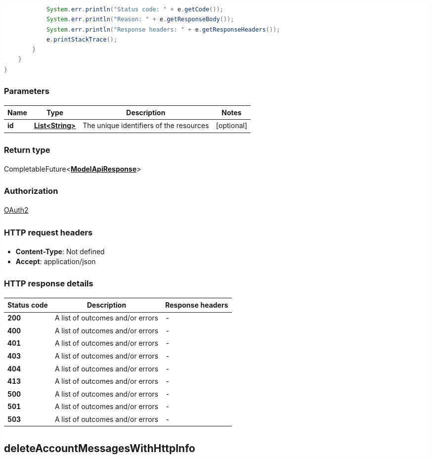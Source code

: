```java
            System.err.println("Status code: " + e.getCode());
            System.err.println("Reason: " + e.getResponseBody());
            System.err.println("Response headers: " + e.getResponseHeaders());
            e.printStackTrace();
        }
    }
}
```

### Parameters


Name | Type | Description  | Notes
------------- | ------------- | ------------- | -------------
 **id** | [**List&lt;String&gt;**](String.md)| The unique identifiers of the resources | [optional]

### Return type

CompletableFuture<[**ModelApiResponse**](ModelApiResponse.md)>


### Authorization

[OAuth2](../README.md#OAuth2)

### HTTP request headers

- **Content-Type**: Not defined
- **Accept**: application/json

### HTTP response details
| Status code | Description | Response headers |
|-------------|-------------|------------------|
| **200** | A list of outcomes and/or errors |  -  |
| **400** | A list of outcomes and/or errors |  -  |
| **401** | A list of outcomes and/or errors |  -  |
| **403** | A list of outcomes and/or errors |  -  |
| **404** | A list of outcomes and/or errors |  -  |
| **413** | A list of outcomes and/or errors |  -  |
| **500** | A list of outcomes and/or errors |  -  |
| **501** | A list of outcomes and/or errors |  -  |
| **503** | A list of outcomes and/or errors |  -  |

## deleteAccountMessagesWithHttpInfo
